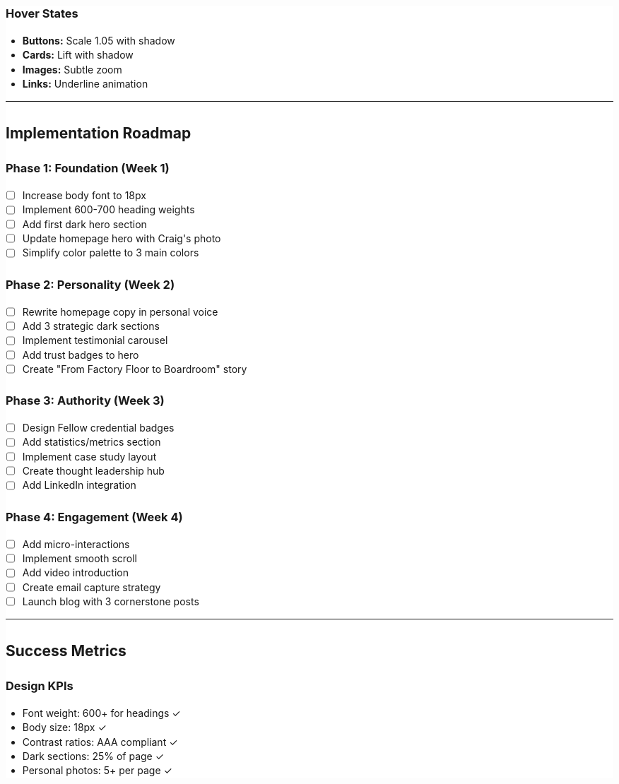 ### Hover States
- **Buttons:** Scale 1.05 with shadow
- **Cards:** Lift with shadow
- **Images:** Subtle zoom
- **Links:** Underline animation

---

## Implementation Roadmap

### Phase 1: Foundation (Week 1)
- [ ] Increase body font to 18px
- [ ] Implement 600-700 heading weights
- [ ] Add first dark hero section
- [ ] Update homepage hero with Craig's photo
- [ ] Simplify color palette to 3 main colors

### Phase 2: Personality (Week 2)
- [ ] Rewrite homepage copy in personal voice
- [ ] Add 3 strategic dark sections
- [ ] Implement testimonial carousel
- [ ] Add trust badges to hero
- [ ] Create "From Factory Floor to Boardroom" story

### Phase 3: Authority (Week 3)
- [ ] Design Fellow credential badges
- [ ] Add statistics/metrics section
- [ ] Implement case study layout
- [ ] Create thought leadership hub
- [ ] Add LinkedIn integration

### Phase 4: Engagement (Week 4)
- [ ] Add micro-interactions
- [ ] Implement smooth scroll
- [ ] Add video introduction
- [ ] Create email capture strategy
- [ ] Launch blog with 3 cornerstone posts

---

## Success Metrics

### Design KPIs
- Font weight: 600+ for headings ✓
- Body size: 18px ✓
- Contrast ratios: AAA compliant ✓
- Dark sections: 25% of page ✓
- Personal photos: 5+ per page ✓
